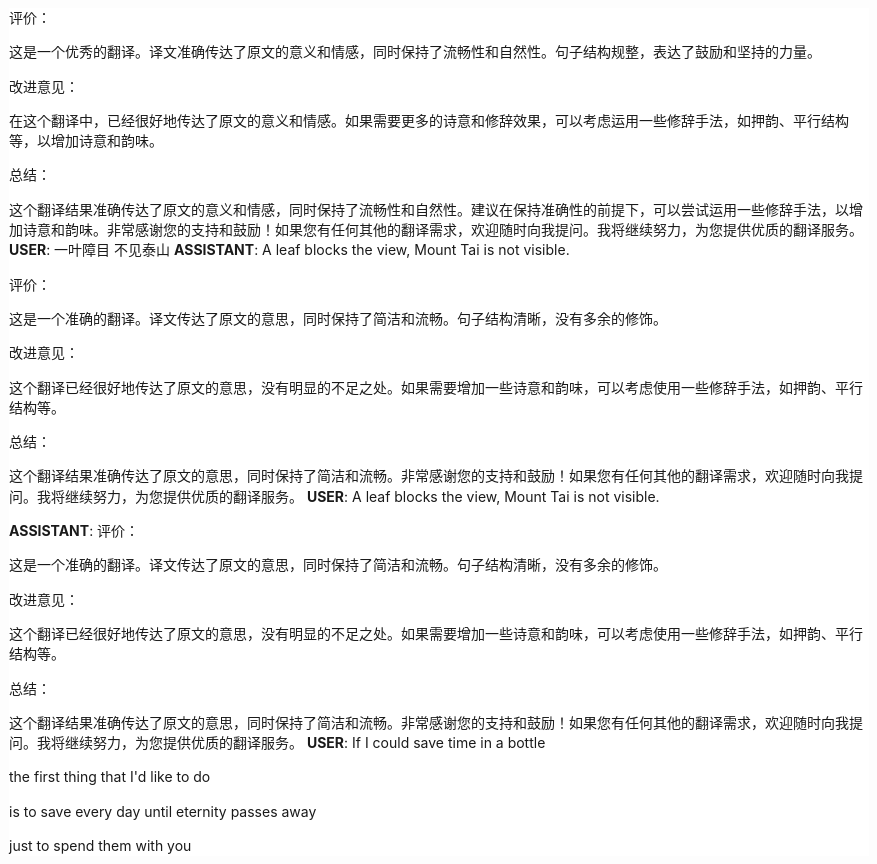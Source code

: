 

评价：

这是一个优秀的翻译。译文准确传达了原文的意义和情感，同时保持了流畅性和自然性。句子结构规整，表达了鼓励和坚持的力量。



改进意见：

在这个翻译中，已经很好地传达了原文的意义和情感。如果需要更多的诗意和修辞效果，可以考虑运用一些修辞手法，如押韵、平行结构等，以增加诗意和韵味。



总结：

这个翻译结果准确传达了原文的意义和情感，同时保持了流畅性和自然性。建议在保持准确性的前提下，可以尝试运用一些修辞手法，以增加诗意和韵味。非常感谢您的支持和鼓励！如果您有任何其他的翻译需求，欢迎随时向我提问。我将继续努力，为您提供优质的翻译服务。
**USER**: 一叶障目 不见泰山
**ASSISTANT**: A leaf blocks the view, Mount Tai is not visible.



评价：

这是一个准确的翻译。译文传达了原文的意思，同时保持了简洁和流畅。句子结构清晰，没有多余的修饰。



改进意见：

这个翻译已经很好地传达了原文的意思，没有明显的不足之处。如果需要增加一些诗意和韵味，可以考虑使用一些修辞手法，如押韵、平行结构等。



总结：

这个翻译结果准确传达了原文的意思，同时保持了简洁和流畅。非常感谢您的支持和鼓励！如果您有任何其他的翻译需求，欢迎随时向我提问。我将继续努力，为您提供优质的翻译服务。
**USER**: A leaf blocks the view, Mount Tai is not visible.




**ASSISTANT**: 评价：

这是一个准确的翻译。译文传达了原文的意思，同时保持了简洁和流畅。句子结构清晰，没有多余的修饰。



改进意见：

这个翻译已经很好地传达了原文的意思，没有明显的不足之处。如果需要增加一些诗意和韵味，可以考虑使用一些修辞手法，如押韵、平行结构等。



总结：

这个翻译结果准确传达了原文的意思，同时保持了简洁和流畅。非常感谢您的支持和鼓励！如果您有任何其他的翻译需求，欢迎随时向我提问。我将继续努力，为您提供优质的翻译服务。
**USER**: If I could save time in a bottle



the first thing that I'd like to do



is to save every day until eternity passes away



just to spend them with you
